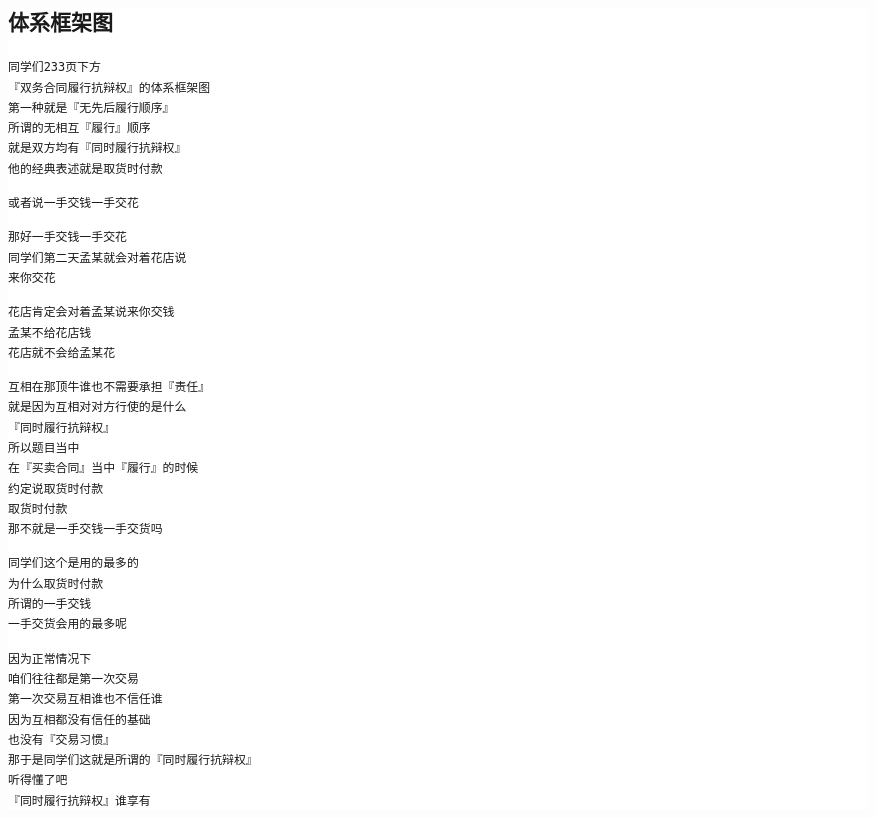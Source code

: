 ## 体系框架图

```text
同学们233页下方
『双务合同履行抗辩权』的体系框架图
第一种就是『无先后履行顺序』
所谓的无相互『履行』顺序
就是双方均有『同时履行抗辩权』
他的经典表述就是取货时付款
```

```text
或者说一手交钱一手交花
```

```text
那好一手交钱一手交花
同学们第二天孟某就会对着花店说
来你交花
```

```text
花店肯定会对着孟某说来你交钱
孟某不给花店钱
花店就不会给孟某花
```

```text
互相在那顶牛谁也不需要承担『责任』
就是因为互相对对方行使的是什么
『同时履行抗辩权』
所以题目当中
在『买卖合同』当中『履行』的时候
约定说取货时付款
取货时付款
那不就是一手交钱一手交货吗
```

```text
同学们这个是用的最多的
为什么取货时付款
所谓的一手交钱
一手交货会用的最多呢
```

```text
因为正常情况下
咱们往往都是第一次交易
第一次交易互相谁也不信任谁
因为互相都没有信任的基础
也没有『交易习惯』
那于是同学们这就是所谓的『同时履行抗辩权』
听得懂了吧
『同时履行抗辩权』谁享有
```
